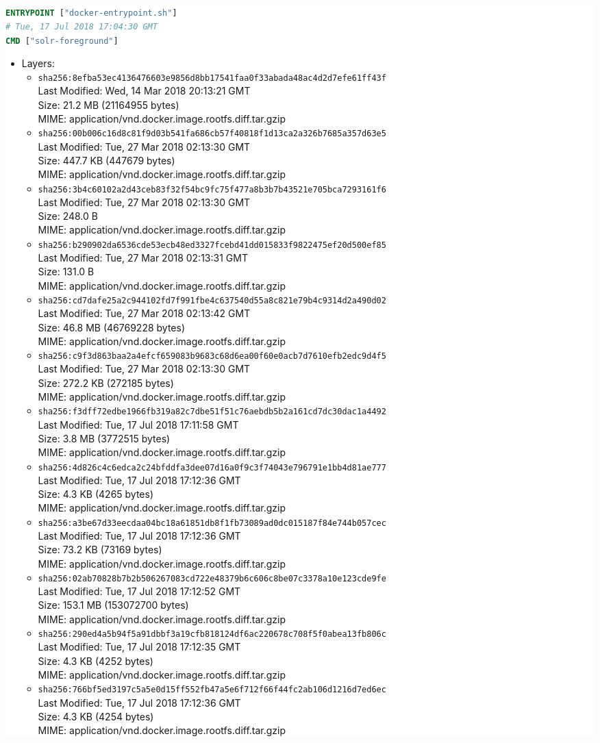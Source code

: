 ```dockerfile
ENTRYPOINT ["docker-entrypoint.sh"]
# Tue, 17 Jul 2018 17:04:30 GMT
CMD ["solr-foreground"]
```

-	Layers:
	-	`sha256:8efba53ec4136476603e9856d8bb17541faa0f33abada48ac4d2d7efe61ff43f`  
		Last Modified: Wed, 14 Mar 2018 20:13:21 GMT  
		Size: 21.2 MB (21164955 bytes)  
		MIME: application/vnd.docker.image.rootfs.diff.tar.gzip
	-	`sha256:00b006c16d8c81f9d03b541fa686cb57f40818f1d13ca2a326b7685a357d63e5`  
		Last Modified: Tue, 27 Mar 2018 02:13:30 GMT  
		Size: 447.7 KB (447679 bytes)  
		MIME: application/vnd.docker.image.rootfs.diff.tar.gzip
	-	`sha256:3b4c60102a2d43ceb83f32f54bc9fc75f477a8b3b7b43521e705bca7293161f6`  
		Last Modified: Tue, 27 Mar 2018 02:13:30 GMT  
		Size: 248.0 B  
		MIME: application/vnd.docker.image.rootfs.diff.tar.gzip
	-	`sha256:b290902da6536cde53ecb48ed3327fcebd41dd015833f9822475ef20d500ef85`  
		Last Modified: Tue, 27 Mar 2018 02:13:31 GMT  
		Size: 131.0 B  
		MIME: application/vnd.docker.image.rootfs.diff.tar.gzip
	-	`sha256:cd7dafe25a2c944102fd7f991fbe4c637540d55a8c821e79b4c9314d2a490d02`  
		Last Modified: Tue, 27 Mar 2018 02:13:42 GMT  
		Size: 46.8 MB (46769228 bytes)  
		MIME: application/vnd.docker.image.rootfs.diff.tar.gzip
	-	`sha256:c9f3d863baa2a4efcf659083b9683c68d6ea00f60e0acb7d7610efb2edc9d4f5`  
		Last Modified: Tue, 27 Mar 2018 02:13:30 GMT  
		Size: 272.2 KB (272185 bytes)  
		MIME: application/vnd.docker.image.rootfs.diff.tar.gzip
	-	`sha256:f3dff72edbe1966fb319a82c7dbe51f51c76aebdb5b2a161cd7dc30dac1a4492`  
		Last Modified: Tue, 17 Jul 2018 17:11:58 GMT  
		Size: 3.8 MB (3772515 bytes)  
		MIME: application/vnd.docker.image.rootfs.diff.tar.gzip
	-	`sha256:4d826c4c6edca2c24bfddfa3dee07d16a0f9c3f74043e796791e1bb4d81ae777`  
		Last Modified: Tue, 17 Jul 2018 17:12:36 GMT  
		Size: 4.3 KB (4265 bytes)  
		MIME: application/vnd.docker.image.rootfs.diff.tar.gzip
	-	`sha256:a3be67d33eecdaa04bc18a61851db8f1fb73089ad0dc015187f84e744b057cec`  
		Last Modified: Tue, 17 Jul 2018 17:12:36 GMT  
		Size: 73.2 KB (73169 bytes)  
		MIME: application/vnd.docker.image.rootfs.diff.tar.gzip
	-	`sha256:02ab70828b7b2b506267083cd722e48379b6c606c8be07c3378a10e123cde9fe`  
		Last Modified: Tue, 17 Jul 2018 17:12:52 GMT  
		Size: 153.1 MB (153072700 bytes)  
		MIME: application/vnd.docker.image.rootfs.diff.tar.gzip
	-	`sha256:290ed4a5b94f5a91dbbf3a19cfb818124df6ac220678c708f5f0abea13fb806c`  
		Last Modified: Tue, 17 Jul 2018 17:12:35 GMT  
		Size: 4.3 KB (4252 bytes)  
		MIME: application/vnd.docker.image.rootfs.diff.tar.gzip
	-	`sha256:766bf5ed3197c5a5e0d15ff552fb47a5e6f712f66f44fc2ab106d1216d7ed6ec`  
		Last Modified: Tue, 17 Jul 2018 17:12:36 GMT  
		Size: 4.3 KB (4254 bytes)  
		MIME: application/vnd.docker.image.rootfs.diff.tar.gzip
